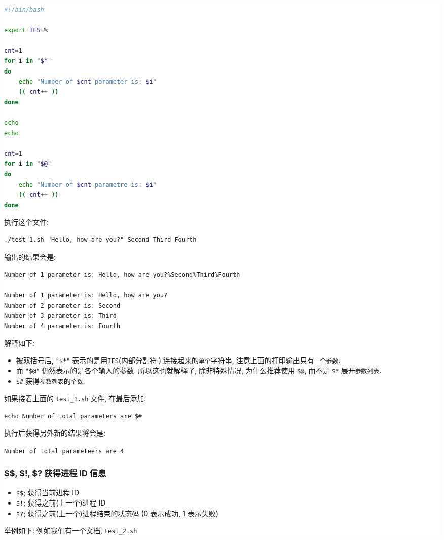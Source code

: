 ```bash
#!/bin/bash

export IFS=%

cnt=1
for i in "$*"
do
    echo "Number of $cnt parameter is: $i"
    (( cnt++ ))
done

echo
echo

cnt=1
for i in "$@"
do
    echo "Number of $cnt parametre is: $i"
    (( cnt++ ))
done
```

执行这个文件:

    ./test_1.sh "Hello, how are you?" Second Third Fourth

输出的结果会是:

    Number of 1 parameter is: Hello, how are you?%Second%Third%Fourth

    Number of 1 parameter is: Hello, how are you?
    Number of 2 parameter is: Second
    Number of 3 parameter is: Third
    Number of 4 parameter is: Fourth

解释如下:

+ 被双括号后, `"$*"` 表示的是用`IFS`(内部分割符 ) 连接起来的`单个`字符串, 注意上面的打印输出只有`一个参数`.
+ 而 `"$@"` 仍然表示的是各个输入的参数. 所以这也就解释了, 除非特殊情况, 为什么推荐使用 `$@`, 而不是 `$*` 展开`参数列表`.
+ `$#` 获得`参数列表`的`个数`.

如果接着上面的 `test_1.sh` 文件, 在最后添加:

    echo Number of total parameters are $#

执行后获得另外新的结果将会是:

    Number of total parameteers are 4

### $$, $!, $? 获得进程 ID 信息

+ `$$`; 获得当前进程 ID
+ `$!`; 获得之前(上一个)进程 ID
+ `$?`; 获得之前(上一个)进程结束的状态码 (0 表示成功, 1 表示失败)

举例如下:
例如我们有一个文档, `test_2.sh`
